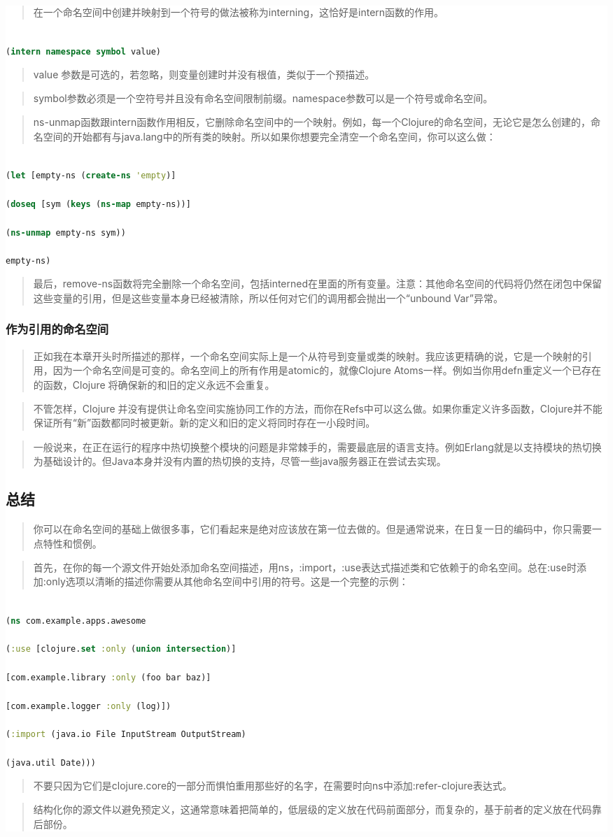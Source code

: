 > 在一个命名空间中创建并映射到一个符号的做法被称为interning，这恰好是intern函数的作用。

```clj

(intern namespace symbol value)
```

> value 参数是可选的，若忽略，则变量创建时并没有根值，类似于一个预描述。

> symbol参数必须是一个空符号并且没有命名空间限制前缀。namespace参数可以是一个符号或命名空间。

> ns-unmap函数跟intern函数作用相反，它删除命名空间中的一个映射。例如，每一个Clojure的命名空间，无论它是怎么创建的，命名空间的开始都有与java.lang中的所有类的映射。所以如果你想要完全清空一个命名空间，你可以这么做：

```clj

(let [empty-ns (create-ns 'empty)]

(doseq [sym (keys (ns-map empty-ns))]

(ns-unmap empty-ns sym))

empty-ns)
```

> 最后，remove-ns函数将完全删除一个命名空间，包括interned在里面的所有变量。注意：其他命名空间的代码将仍然在闭包中保留这些变量的引用，但是这些变量本身已经被清除，所以任何对它们的调用都会抛出一个“unbound Var”异常。

### 作为引用的命名空间 ###

> 正如我在本章开头时所描述的那样，一个命名空间实际上是一个从符号到变量或类的映射。我应该更精确的说，它是一个映射的引用，因为一个命名空间是可变的。命名空间上的所有作用是atomic的，就像Clojure Atoms一样。例如当你用defn重定义一个已存在的函数，Clojure 将确保新的和旧的定义永远不会重复。

> 不管怎样，Clojure 并没有提供让命名空间实施协同工作的方法，而你在Refs中可以这么做。如果你重定义许多函数，Clojure并不能保证所有“新”函数都同时被更新。新的定义和旧的定义将同时存在一小段时间。

> 一般说来，在正在运行的程序中热切换整个模块的问题是非常棘手的，需要最底层的语言支持。例如Erlang就是以支持模块的热切换为基础设计的。但Java本身并没有内置的热切换的支持，尽管一些java服务器正在尝试去实现。

## 总结 ##

> 你可以在命名空间的基础上做很多事，它们看起来是绝对应该放在第一位去做的。但是通常说来，在日复一日的编码中，你只需要一点特性和惯例。

> 首先，在你的每一个源文件开始处添加命名空间描述，用ns，:import，:use表达式描述类和它依赖于的命名空间。总在:use时添加:only选项以清晰的描述你需要从其他命名空间中引用的符号。这是一个完整的示例：

```clj

(ns com.example.apps.awesome

(:use [clojure.set :only (union intersection)]

[com.example.library :only (foo bar baz)]

[com.example.logger :only (log)])

(:import (java.io File InputStream OutputStream)

(java.util Date)))
```

> 不要只因为它们是clojure.core的一部分而惧怕重用那些好的名字，在需要时向ns中添加:refer-clojure表达式。

> 结构化你的源文件以避免预定义，这通常意味着把简单的，低层级的定义放在代码前面部分，而复杂的，基于前者的定义放在代码靠后部份。